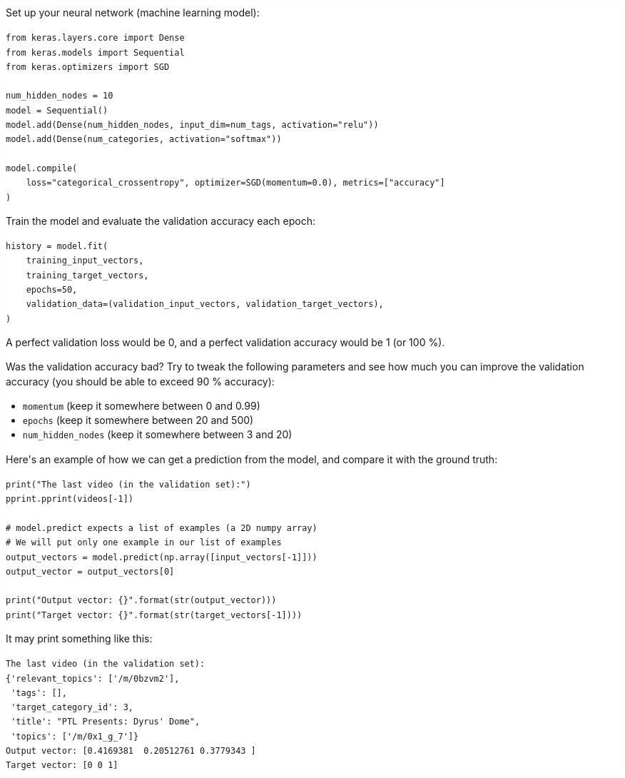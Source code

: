 Set up your neural network (machine learning model):

```
from keras.layers.core import Dense
from keras.models import Sequential
from keras.optimizers import SGD

num_hidden_nodes = 10
model = Sequential()
model.add(Dense(num_hidden_nodes, input_dim=num_tags, activation="relu"))
model.add(Dense(num_categories, activation="softmax"))

model.compile(
    loss="categorical_crossentropy", optimizer=SGD(momentum=0.0), metrics=["accuracy"]
)
```

Train the model and evaluate the validation accuracy each epoch:
```
history = model.fit(
    training_input_vectors,
    training_target_vectors,
    epochs=50,
    validation_data=(validation_input_vectors, validation_target_vectors),
)
```

A perfect validation loss would be 0, and a perfect validation accuracy would be 1 (or 100 %).

Was the validation accuracy bad? Try to tweak the following parameters and see how much you can improve the validation accuracy (you should be able to exceed 90 % accuracy):

* `momentum` (keep it somewhere between 0 and 0.99)
* `epochs` (keep it somewhere between 20 and 500)
* `num_hidden_nodes` (keep it somewhere between 3 and 20)

Here's an example of how we can get a prediction from the model, and compare it with the ground truth:

```
print("The last video (in the validation set):")
pprint.pprint(videos[-1])

# model.predict expects a list of examples (a 2D numpy array)
# We will put only one example in our list of examples
output_vectors = model.predict(np.array([input_vectors[-1]]))
output_vector = output_vectors[0]

print("Output vector: {}".format(str(output_vector)))
print("Target vector: {}".format(str(target_vectors[-1])))
```

It may print something like this:

```
The last video (in the validation set):
{'relevant_topics': ['/m/0bzvm2'],
 'tags': [],
 'target_category_id': 3,
 'title': "PTL Presents: Dyrus' Dome",
 'topics': ['/m/0x1_g_7']}
Output vector: [0.4169381  0.20512761 0.3779343 ]
Target vector: [0 0 1]
```
